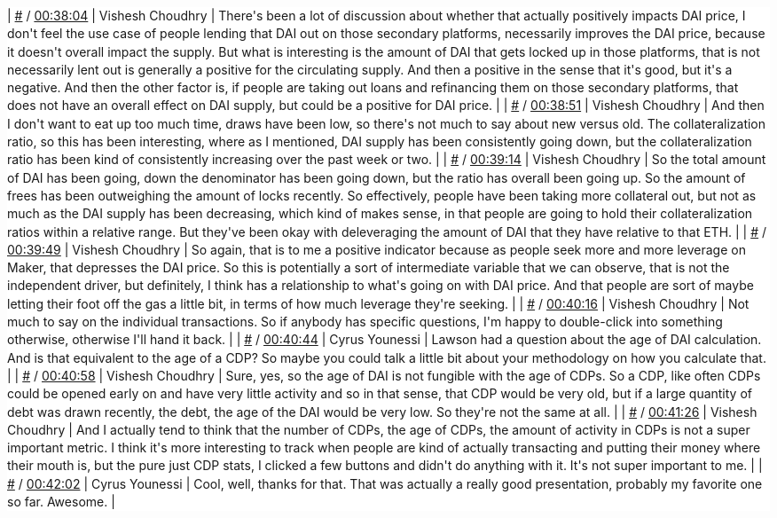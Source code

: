 | [\#](https://github.com/makerdao/community/tree/642f0dc669913cbe330918583946f6a41668022e/governance/governance-and-risk-meetings/transcripts/governance-and-risk-meeting-ep.-34.md#003804) / [00:38:04](https://www.youtube.com/watch?v=Rz33SskUj7o&t=00h38m04s) | Vishesh Choudhry | There's been a lot of discussion about whether that actually positively impacts DAI price, I don't feel the use case of people lending that DAI out on those secondary platforms, necessarily improves the DAI price, because it doesn't overall impact the supply. But what is interesting is the amount of DAI that gets locked up in those platforms, that is not necessarily lent out is generally a positive for the circulating supply. And then a positive in the sense that it's good, but it's a negative. And then the other factor is, if people are taking out loans and refinancing them on those secondary platforms, that does not have an overall effect on DAI supply, but could be a positive for DAI price. |
| [\#](https://github.com/makerdao/community/tree/642f0dc669913cbe330918583946f6a41668022e/governance/governance-and-risk-meetings/transcripts/governance-and-risk-meeting-ep.-34.md#003851) / [00:38:51](https://www.youtube.com/watch?v=Rz33SskUj7o&t=00h38m51s) | Vishesh Choudhry | And then I don't want to eat up too much time, draws have been low, so there's not much to say about new versus old. The collateralization ratio, so this has been interesting, where as I mentioned, DAI supply has been consistently going down, but the collateralization ratio has been kind of consistently increasing over the past week or two. |
| [\#](https://github.com/makerdao/community/tree/642f0dc669913cbe330918583946f6a41668022e/governance/governance-and-risk-meetings/transcripts/governance-and-risk-meeting-ep.-34.md#003914) / [00:39:14](https://www.youtube.com/watch?v=Rz33SskUj7o&t=00h39m14s) | Vishesh Choudhry | So the total amount of DAI has been going, down the denominator has been going down, but the ratio has overall been going up. So the amount of frees has been outweighing the amount of locks recently. So effectively, people have been taking more collateral out, but not as much as the DAI supply has been decreasing, which kind of makes sense, in that people are going to hold their collateralization ratios within a relative range. But they've been okay with deleveraging the amount of DAI that they have relative to that ETH. |
| [\#](https://github.com/makerdao/community/tree/642f0dc669913cbe330918583946f6a41668022e/governance/governance-and-risk-meetings/transcripts/governance-and-risk-meeting-ep.-34.md#003949) / [00:39:49](https://www.youtube.com/watch?v=Rz33SskUj7o&t=00h39m49s) | Vishesh Choudhry | So again, that is to me a positive indicator because as people seek more and more leverage on Maker, that depresses the DAI price. So this is potentially a sort of intermediate variable that we can observe, that is not the independent driver, but definitely, I think has a relationship to what's going on with DAI price. And that people are sort of maybe letting their foot off the gas a little bit, in terms of how much leverage they're seeking. |
| [\#](https://github.com/makerdao/community/tree/642f0dc669913cbe330918583946f6a41668022e/governance/governance-and-risk-meetings/transcripts/governance-and-risk-meeting-ep.-34.md#004016) / [00:40:16](https://www.youtube.com/watch?v=Rz33SskUj7o&t=00h40m16s) | Vishesh Choudhry | Not much to say on the individual transactions. So if anybody has specific questions, I'm happy to double-click into something otherwise, otherwise I'll hand it back. |
| [\#](https://github.com/makerdao/community/tree/642f0dc669913cbe330918583946f6a41668022e/governance/governance-and-risk-meetings/transcripts/governance-and-risk-meeting-ep.-34.md#004044) / [00:40:44](https://www.youtube.com/watch?v=Rz33SskUj7o&t=00h40m44s) | Cyrus Younessi | Lawson had a question about the age of DAI calculation. And is that equivalent to the age of a CDP? So maybe you could talk a little bit about your methodology on how you calculate that. |
| [\#](https://github.com/makerdao/community/tree/642f0dc669913cbe330918583946f6a41668022e/governance/governance-and-risk-meetings/transcripts/governance-and-risk-meeting-ep.-34.md#004058) / [00:40:58](https://www.youtube.com/watch?v=Rz33SskUj7o&t=00h40m58s) | Vishesh Choudhry | Sure, yes, so the age of DAI is not fungible with the age of CDPs. So a CDP, like often CDPs could be opened early on and have very little activity and so in that sense, that CDP would be very old, but if a large quantity of debt was drawn recently, the debt, the age of the DAI would be very low. So they're not the same at all. |
| [\#](https://github.com/makerdao/community/tree/642f0dc669913cbe330918583946f6a41668022e/governance/governance-and-risk-meetings/transcripts/governance-and-risk-meeting-ep.-34.md#004126) / [00:41:26](https://www.youtube.com/watch?v=Rz33SskUj7o&t=00h41m26s) | Vishesh Choudhry | And I actually tend to think that the number of CDPs, the age of CDPs, the amount of activity in CDPs is not a super important metric. I think it's more interesting to track when people are kind of actually transacting and putting their money where their mouth is, but the pure just CDP stats, I clicked a few buttons and didn't do anything with it. It's not super important to me. |
| [\#](https://github.com/makerdao/community/tree/642f0dc669913cbe330918583946f6a41668022e/governance/governance-and-risk-meetings/transcripts/governance-and-risk-meeting-ep.-34.md#004202) / [00:42:02](https://www.youtube.com/watch?v=Rz33SskUj7o&t=00h42m02s) | Cyrus Younessi | Cool, well, thanks for that. That was actually a really good presentation, probably my favorite one so far. Awesome. |